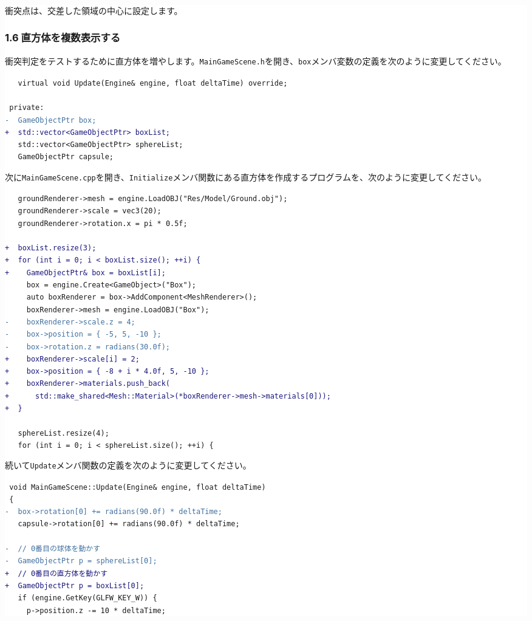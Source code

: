 衝突点は、交差した領域の中心に設定します。

### 1.6 直方体を複数表示する

衝突判定をテストするために直方体を増やします。`MainGameScene.h`を開き、`box`メンバ変数の定義を次のように変更してください。

```diff
   virtual void Update(Engine& engine, float deltaTime) override;

 private:
-  GameObjectPtr box;
+  std::vector<GameObjectPtr> boxList;
   std::vector<GameObjectPtr> sphereList;
   GameObjectPtr capsule;
```

次に`MainGameScene.cpp`を開き、`Initialize`メンバ関数にある直方体を作成するプログラムを、次のように変更してください。

```diff
   groundRenderer->mesh = engine.LoadOBJ("Res/Model/Ground.obj");
   groundRenderer->scale = vec3(20);
   groundRenderer->rotation.x = pi * 0.5f;

+  boxList.resize(3);
+  for (int i = 0; i < boxList.size(); ++i) {
+    GameObjectPtr& box = boxList[i];
     box = engine.Create<GameObject>("Box");
     auto boxRenderer = box->AddComponent<MeshRenderer>();
     boxRenderer->mesh = engine.LoadOBJ("Box");
-    boxRenderer->scale.z = 4;
-    box->position = { -5, 5, -10 };
-    box->rotation.z = radians(30.0f);
+    boxRenderer->scale[i] = 2;
+    box->position = { -8 + i * 4.0f, 5, -10 };
+    boxRenderer->materials.push_back(
+      std::make_shared<Mesh::Material>(*boxRenderer->mesh->materials[0]));
+  }

   sphereList.resize(4);
   for (int i = 0; i < sphereList.size(); ++i) {
```

続いて`Update`メンバ関数の定義を次のように変更してください。

```diff
 void MainGameScene::Update(Engine& engine, float deltaTime)
 {
-  box->rotation[0] += radians(90.0f) * deltaTime;
   capsule->rotation[0] += radians(90.0f) * deltaTime;

-  // 0番目の球体を動かす
-  GameObjectPtr p = sphereList[0];
+  // 0番目の直方体を動かす
+  GameObjectPtr p = boxList[0];
   if (engine.GetKey(GLFW_KEY_W)) {
     p->position.z -= 10 * deltaTime;
```
